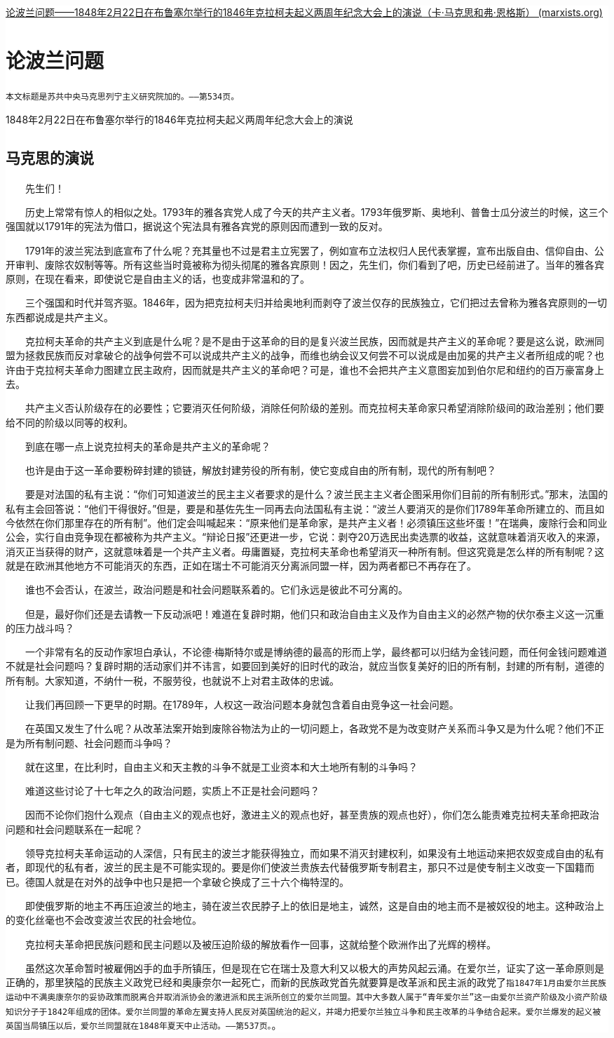[论波兰问题——1848年2月22日在布鲁塞尔举行的1846年克拉柯夫起义两周年纪念大会上的演说（卡·马克思和弗·恩格斯） (marxists.org)](https://www.marxists.org/chinese/marx/mia-chinese-marx-18480222.htm)

# 论波兰问题

`本文标题是苏共中央马克思列宁主义研究院加的。——第534页。`

1848年2月22日在布鲁塞尔举行的1846年克拉柯夫起义两周年纪念大会上的演说

## 马克思的演说

　　先生们！

　　历史上常常有惊人的相似之处。1793年的雅各宾党人成了今天的共产主义者。1793年俄罗斯、奥地利、普鲁士瓜分波兰的时候，这三个强国就以1791年的宪法为借口，据说这个宪法具有雅各宾党的原则因而遭到一致的反对。

　　1791年的波兰宪法到底宣布了什么呢？充其量也不过是君主立宪罢了，例如宣布立法权归人民代表掌握，宣布出版自由、信仰自由、公开审判、废除农奴制等等。所有这些当时竟被称为彻头彻尾的雅各宾原则！因之，先生们，你们看到了吧，历史已经前进了。当年的雅各宾原则，在现在看来，即使说它是自由主义的话，也变成非常温和的了。

　　三个强国和时代并驾齐驱。1846年，因为把克拉柯夫归并给奥地利而剥夺了波兰仅存的民族独立，它们把过去曾称为雅各宾原则的一切东西都说成是共产主义。

　　克拉柯夫革命的共产主义到底是什么呢？是不是由于这革命的目的是复兴波兰民族，因而就是共产主义的革命呢？要是这么说，欧洲同盟为拯救民族而反对拿破仑的战争何尝不可以说成共产主义的战争，而维也纳会议又何尝不可以说成是由加冕的共产主义者所组成的呢？也许由于克拉柯夫革命力图建立民主政府，因而就是共产主义的革命吧？可是，谁也不会把共产主义意图妄加到伯尔尼和纽约的百万豪富身上去。

　　共产主义否认阶级存在的必要性；它要消灭任何阶级，消除任何阶级的差别。而克拉柯夫革命家只希望消除阶级间的政治差别；他们要给不同的阶级以同等的权利。

　　到底在哪一点上说克拉柯夫的革命是共产主义的革命呢？

　　也许是由于这一革命要粉碎封建的锁链，解放封建劳役的所有制，使它变成自由的所有制，现代的所有制吧？

　　要是对法国的私有主说：“你们可知道波兰的民主主义者要求的是什么？波兰民主主义者企图采用你们目前的所有制形式。”那末，法国的私有主会回答说：“他们干得很好。”但是，要是和基佐先生一同再去向法国私有主说：“波兰人要消灭的是你们1789年革命所建立的、而且如今依然在你们那里存在的所有制”。他们定会叫喊起来：“原来他们是革命家，是共产主义者！必须镇压这些坏蛋！”在瑞典，废除行会和同业公会，实行自由竞争现在都被称为共产主义。“辩论日报”还更进一步，它说：剥夺20万选民出卖选票的收益，这就意味着消灭收入的来源，消灭正当获得的财产，这就意味着是一个共产主义者。毋庸置疑，克拉柯夫革命也希望消灭一种所有制。但这究竟是怎么样的所有制呢？这就是在欧洲其他地方不可能消灭的东西，正如在瑞士不可能消灭分离派同盟一样，因为两者都已不再存在了。

　　谁也不会否认，在波兰，政治问题是和社会问题联系着的。它们永远是彼此不可分离的。

　　但是，最好你们还是去请教一下反动派吧！难道在复辟时期，他们只和政治自由主义及作为自由主义的必然产物的伏尔泰主义这一沉重的压力战斗吗？

　　一个非常有名的反动作家坦白承认，不论德·梅斯特尔或是博纳德的最高的形而上学，最终都可以归结为金钱问题，而任何金钱问题难道不就是社会问题吗？复辟时期的活动家们并不讳言，如要回到美好的旧时代的政治，就应当恢复美好的旧的所有制，封建的所有制，道德的所有制。大家知道，不纳什一税，不服劳役，也就说不上对君主政体的忠诚。

　　让我们再回顾一下更早的时期。在1789年，人权这一政治问题本身就包含着自由竞争这一社会问题。

　　在英国又发生了什么呢？从改革法案开始到废除谷物法为止的一切问题上，各政党不是为改变财产关系而斗争又是为什么呢？他们不正是为所有制问题、社会问题而斗争吗？

　　就在这里，在比利时，自由主义和天主教的斗争不就是工业资本和大土地所有制的斗争吗？

　　难道这些讨论了十七年之久的政治问题，实质上不正是社会问题吗？

　　因而不论你们抱什么观点（自由主义的观点也好，激进主义的观点也好，甚至贵族的观点也好），你们怎么能责难克拉柯夫革命把政治问题和社会问题联系在一起呢？

　　领导克拉柯夫革命运动的人深信，只有民主的波兰才能获得独立，而如果不消灭封建权利，如果没有土地运动来把农奴变成自由的私有者，即现代的私有者，波兰的民主是不可能实现的。要是你们使波兰贵族去代替俄罗斯专制君主，那只不过是使专制主义改变一下国籍而已。德国人就是在对外的战争中也只是把一个拿破仑换成了三十六个梅特涅的。

　　即使俄罗斯的地主不再压迫波兰的地主，骑在波兰农民脖子上的依旧是地主，诚然，这是自由的地主而不是被奴役的地主。这种政治上的变化丝毫也不会改变波兰农民的社会地位。

　　克拉柯夫革命把民族问题和民主问题以及被压迫阶级的解放看作一回事，这就给整个欧洲作出了光辉的榜样。

　　虽然这次革命暂时被雇佣凶手的血手所镇压，但是现在它在瑞士及意大利又以极大的声势风起云涌。在爱尔兰，证实了这一革命原则是正确的，那里狭隘的民族主义政党已经和奥康奈尔一起死亡，而新的民族政党首先就要算是改革派和民主派的政党了`指1847年1月由爱尔兰民族运动中不满奥康奈尔的妥协政策而脱离合并取消派协会的激进派和民主派所创立的爱尔兰同盟。其中大多数人属于“青年爱尔兰”这一由爱尔兰资产阶级及小资产阶级知识分子于1842年组成的团体。爱尔兰同盟的革命左翼支持人民反对英国统治的起义，并竭力把爱尔兰独立斗争和民主改革的斗争结合起来。爱尔兰爆发的起义被英国当局镇压以后，爱尔兰同盟就在1848年夏天中止活动。——第537页。`。

